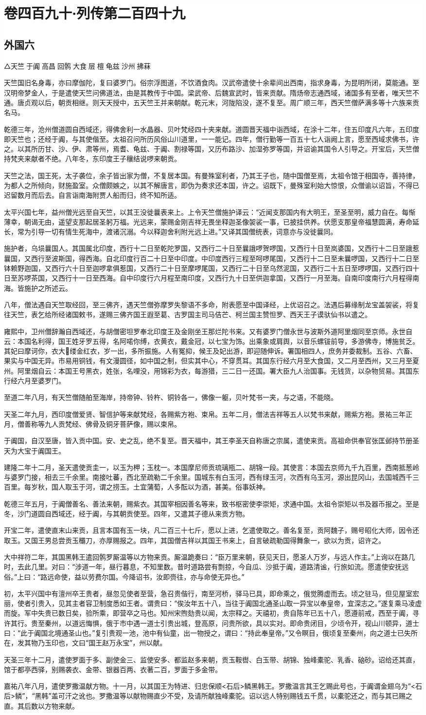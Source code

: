 # 卷四百九十·列传第二百四十九

## 外国六

△天竺 于阗 高昌 回鹘 大食 层 檀 龟兹 沙州 拂菻

天竺国旧名身毒，亦曰摩伽陀，复曰婆罗门。俗宗浮图道，不饮酒食肉。汉武帝遣使十余辈间出西南，指求身毒，为昆明所闭，莫能通。至汉明帝梦金人，于是遣使天竺问佛道法，由是其教传于中国。梁武帝、后魏宣武时，皆来贡献。隋炀帝志通西域，诸国多有至者，唯天竺不通。唐贞观以后，朝贡相继。则天天授中，五天竺王并来朝献。乾元末，河陇陷没，遂不复至。周广顺三年，西天竺僧萨满多等十六族来贡名马。

乾德三年，沧州僧道圆自西域还，得佛舍利一水晶器、贝叶梵经四十夹来献。道圆晋天福中诣西域，在涂十二年，住五印度凡六年，五印度即天竺也；还经于阗，与其使偕至。太祖召问所历风俗山川道里，一一能记。四年，僧行勤等一百五十七人诣阙上言，愿至西域求佛书，许之。以其所历甘、沙、伊、肃等州，焉耆、龟兹、于阗、割禄等国，又历布路沙、加湿弥罗等国，并诏谕其国令人引导之。开宝后，天竺僧持梵夹来献者不绝。八年冬，东印度王子穰结说啰来朝贡。

天竺之法，国王死，太子袭位，余子皆出家为僧，不复居本国。有曼殊室利者，乃其王子也，随中国僧至焉，太祖令馆于相国寺，善持律，为都人之所倾向，财施盈室。众僧颇嫉之，以其不解唐言，即伪为奏求还本国，许之。诏既下，曼殊室利始大惊恨，众僧谕以诏旨，不得已迟留数月而后去。自言诣南海附贾人船而归，终不知所适。

太平兴国七年，益州僧光远至自天竺，以其王没徙曩表来上。上令天竺僧施护译云：“近闻支那国内有大明王，至圣至明，威力自在。每惭薄幸，朝谒无由，遥望支那起居圣躬万福。光远来，蒙赐金刚吉祥无畏坐释迦圣像袈裟一事，已披挂供养。伏愿支那皇帝福慧圆满，寿命延长，常为引导一切有情生死海中，渡诸沉溺。今以释迦舍利附光远上进。”又译其国僧统表，词意亦与没徙曩同。

施护者，乌埙曩国人。其国属北印度，西行十二日至乾陀罗国，又西行二十日至曩誐啰贺啰国，又西行十日至岚婆国，又西行十二日至誐惹曩国，又西行至波斯国，得西海。自北印度行百二十日至中印度。中印度西行三程至呵啰尾国，又西行十二日至未曩啰国，又西行十二日至钵赖野迦国，又西行六十日至迦啰拿俱惹国，又西行二十日至摩啰尾国，又西行二十日至乌然泥国，又西行二十五日至啰啰国，又西行四十日至苏啰茶国，又西行十一日至西海。自中印度行六月程至南印度，又西行九十日至供迦拿国，又西行一月至海。自南印度南行六月程得南海。皆施护之所述云。

八年，僧法遇自天竺取经回，至三佛齐，遇天竺僧弥摩罗失黎语不多命，附表愿至中国译经，上优诏召之。法遇后募缘制龙宝盖袈裟，将复往天竺，表乞给所经诸国敕书，遂赐三佛齐国王遐至葛、古罗国主司马佶芒、柯兰国主赞怛罗、西天王子谟驮仙书以遣之。

雍熙中，卫州僧辞瀚自西域还，与胡僧密坦罗奉北印度王及金刚坐王那烂陀书来。又有婆罗门僧永世与波斯外道阿里烟同至京师。永世自云：本国名利得，国王姓牙罗五得，名阿喏你缚，衣黄衣，戴金冠，以七宝为饰。出乘象或肩舆，以音乐螺钹前导，多游佛寺，博施贫乏。其妃曰摩诃你，衣大缕金红衣，岁一出，多所振施。人有冤抑，候王及妃出游，即迎随伸诉。署国相四人，庶务并委裁制。五谷、六畜、果实与中国无异。市易用铜钱，有文漫圆径，如中国之制，但实其中心，不穿贯耳。其国东行经六月至大食国，又二月至西州，又三月至夏州。阿里烟自云：本国王号黑衣，姓张，名哩没，用锦彩为衣，每游猎，三二日一还国。署大臣九人治国事。无钱货，以杂物贸易。其国东行经六月至婆罗门。

至道二年八月，有天竺僧随舶至海岸，持帝钟、铃杵、铜铃各一，佛像一躯，贝叶梵书一夹，与之语，不能晓。

天圣二年九月，西印度僧爱贤、智信护等来献梵经，各赐紫方袍、束帛。五年二月，僧法吉祥等五人以梵书来献，赐紫方袍。景祐三年正月，僧善称等九人贡梵经、佛骨及铜牙菩萨像，赐以束帛。

于阗国，自汉至唐，皆入贡中国。安、史之乱，绝不复至。晋天福中，其王李圣天自称唐之宗属，遣使来贡。高祖命供奉官张匡邺持节册圣天为大宝于阗国王。

建隆二年十二月，圣天遣使贡圭一，以玉为柙；玉枕一。本国摩尼师贡琉璃瓶二、胡锦一段。其使言：本国去京师九千九百里，西南抵葱岭与婆罗门接，相去三千余里。南接吐蕃，西北至疏勒二千余里。国城东有白玉河，西有绿玉河，次西有乌玉河，源出昆冈山，去国城西千三百里。每岁秋，国人取玉于河，谓之捞玉。土宜蒲萄，人多酝以为酒，甚美。俗事妖神。

乾德三年五月，于阗僧善名、善法来朝，赐紫衣。其国宰相因善名等来，致书枢密使李崇矩，求通中国。太祖令崇矩以书及器币报之。至是冬，沙门道圆自西域还，经于阗，与其朝贡使至。四年，又遣其子德从来贡方物。

开宝二年，遣使直末山来贡，且言本国有玉一块，凡二百三十七斤，愿以上进，乞遣使取之。善名复至，贡阿魏子，赐号昭化大师，因令还取玉。又国王男总尝贡玉欛刀，亦厚赐报之。四年，其国僧吉祥以其国王书来上，自言破疏勒国得舞象一，欲以为贡，诏许之。

大中祥符二年，其国黑韩王遣回鹘罗厮温等以方物来贡。厮温跪奏曰：“臣万里来朝，获见天日，愿圣人万岁，与远人作主。”上询以在路几时，去此几里。对曰：“涉道一年，昼行暮息，不知里数。昔时道路尝有剽掠，今自瓜、沙抵于阗，道路清谧，行旅如流。愿遣使安抚远俗。”上曰：“路远命使，益以劳费尔国。今降诏书，汝即赍往，亦与命使无异也。”

初，太平兴国中有澶州卒王贵者，昼忽见使者至营，急召贵偕行，南至河桥，驿马已具，即命乘之，俄觉腾虚而去。顷之驻马，但见屋室宏丽，使者引贵入，见其主者容卫制度悉如王者。谓贵曰：“俟汝年五十八，当往于阗国北通圣山取一异宝以奉皇帝，宜深志之。”遂复乘马凌虚而旋。军中失贵已数日矣，验所乘，即营卒之马也。知州宋煦劾贵以闻，太宗释之。天禧初，贵自陈年已五十八，愿遵前戒，西至于阗，寻许其行。贵至秦州，以道远悔惧，俄于市中遇一道士引贵出城，登高原，问贵所欲，具以实对。即命贵闭目，少顷令开，视山川顿异，道士曰：“此于阗国北境通圣山也。”复引贵观一池，池中有仙童，出一物授之，谓曰：“持此奉皇帝。”又令瞑目，俄顷复至秦州，向之道士已失所在，发其物乃玉印也，文曰“国王赵万永宝”，州以献。

天圣三年十二月，遣使罗面于多、副使金三、监使安多、都监赵多来朝，贡玉鞍辔、白玉带、胡锦、独峰橐驼、乳香、硇砂。诏给还其直，馆于都亭西驿，别赐袭衣、金带、银器百两、衣著二百，罗面于多金带。

嘉祐八年八月，遣使罗撒温献方物。十一月，以其国王为特进、归忠保顺<石后>鳞黑韩王。罗撒温言其王乞赐此号也，于阗谓金翅乌为“<石后>鳞”，“黑韩”盖可汗之讹也。罗撒温等以献物赐直少不受，及请所献独峰橐驼。诏以远人特别赐钱五千贯，以橐驼还之，而与其已赐之直。其后数以方物来献。
